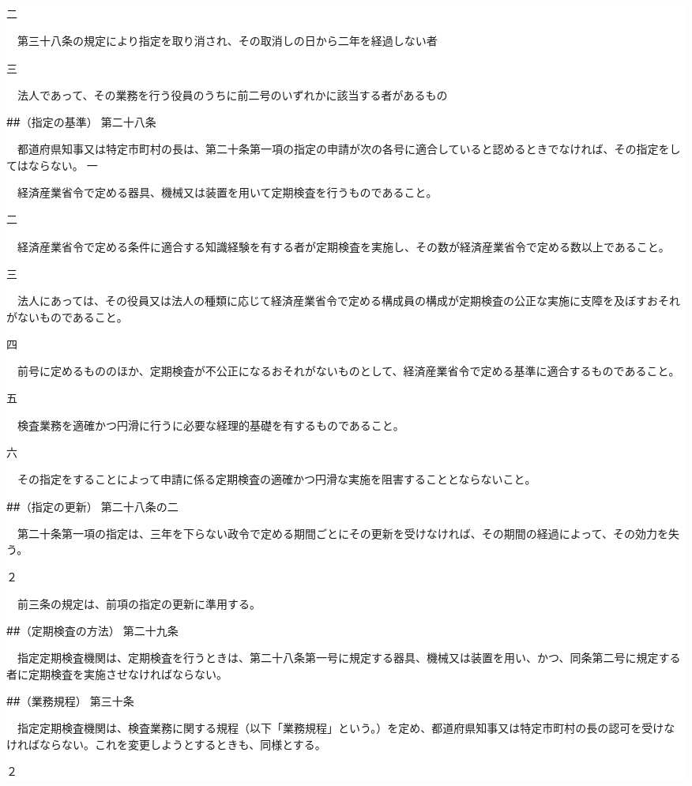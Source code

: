 二

　第三十八条の規定により指定を取り消され、その取消しの日から二年を経過しない者

三

　法人であって、その業務を行う役員のうちに前二号のいずれかに該当する者があるもの




##（指定の基準）
第二十八条

　都道府県知事又は特定市町村の長は、第二十条第一項の指定の申請が次の各号に適合していると認めるときでなければ、その指定をしてはならない。
一

　経済産業省令で定める器具、機械又は装置を用いて定期検査を行うものであること。

二

　経済産業省令で定める条件に適合する知識経験を有する者が定期検査を実施し、その数が経済産業省令で定める数以上であること。

三

　法人にあっては、その役員又は法人の種類に応じて経済産業省令で定める構成員の構成が定期検査の公正な実施に支障を及ぼすおそれがないものであること。

四

　前号に定めるもののほか、定期検査が不公正になるおそれがないものとして、経済産業省令で定める基準に適合するものであること。

五

　検査業務を適確かつ円滑に行うに必要な経理的基礎を有するものであること。

六

　その指定をすることによって申請に係る定期検査の適確かつ円滑な実施を阻害することとならないこと。




##（指定の更新）
第二十八条の二

　第二十条第一項の指定は、三年を下らない政令で定める期間ごとにその更新を受けなければ、その期間の経過によって、その効力を失う。

２

　前三条の規定は、前項の指定の更新に準用する。



##（定期検査の方法）
第二十九条

　指定定期検査機関は、定期検査を行うときは、第二十八条第一号に規定する器具、機械又は装置を用い、かつ、同条第二号に規定する者に定期検査を実施させなければならない。



##（業務規程）
第三十条

　指定定期検査機関は、検査業務に関する規程（以下「業務規程」という。）を定め、都道府県知事又は特定市町村の長の認可を受けなければならない。これを変更しようとするときも、同様とする。

２
